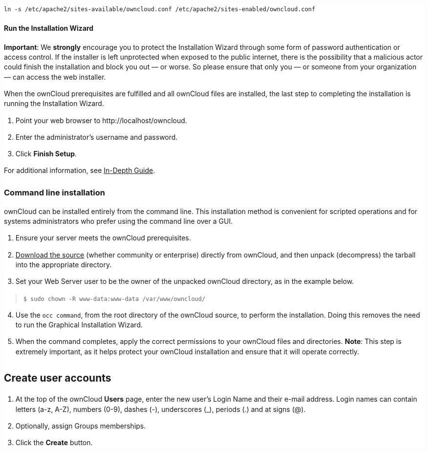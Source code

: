     ln -s /etc/apache2/sites-available/owncloud.conf /etc/apache2/sites-enabled/owncloud.conf

#### Run the Installation Wizard
**Important**: We **strongly** encourage you to protect the Installation Wizard through some form of password authentication or access control. If the installer is left unprotected when exposed to the public internet, there is the possibility that a malicious actor could finish the installation and block you out — or worse. So please ensure that only you — or someone from your organization — can access the web installer.

When the ownCloud prerequisites are fulfilled and all ownCloud files are installed, the last step to completing the installation is running the Installation Wizard.

1. Point your web browser to http://localhost/owncloud.

2. Enter the administrator’s username and password.

3. Click **Finish Setup**.

For additional information, see [In-Depth Guide](http://https://doc.owncloud.com/server/10.2/admin_manual/installation/installation_wizard.html "In-Depth Guide").

### Command line installation

ownCloud can be installed entirely from the command line. This installation method is convenient for scripted operations and for systems administrators who prefer using the command line over a GUI.

1. Ensure your server meets the ownCloud prerequisites.

2.  [Download the source](https://owncloud.com/download-server/#instructions-server "Download the source") (whether community or enterprise) directly from ownCloud, and then unpack (decompress) the tarball into the appropriate directory.

3. Set your Web Server user to be the owner of the unpacked ownCloud directory, as in the example below.
> `$ sudo chown -R www-data:www-data /var/www/owncloud/`

4. Use the `occ command`, from the root directory of the ownCloud source, to perform the installation. 
Doing this removes the need to run the Graphical Installation Wizard.

5. When the command completes, apply the correct permissions to your ownCloud files and directories.
	**Note**: This step is extremely important, as it helps protect your ownCloud installation and ensure that it will operate correctly.




## Create user accounts

1. At the top of the ownCloud **Users** page,  enter the new user’s Login Name and their e-mail address.
Login names can contain letters (a-z, A-Z), numbers (0-9), dashes (-), underscores (_), periods (.) and at signs (@).

2. Optionally, assign Groups memberships.

3. Click the **Create** button.
